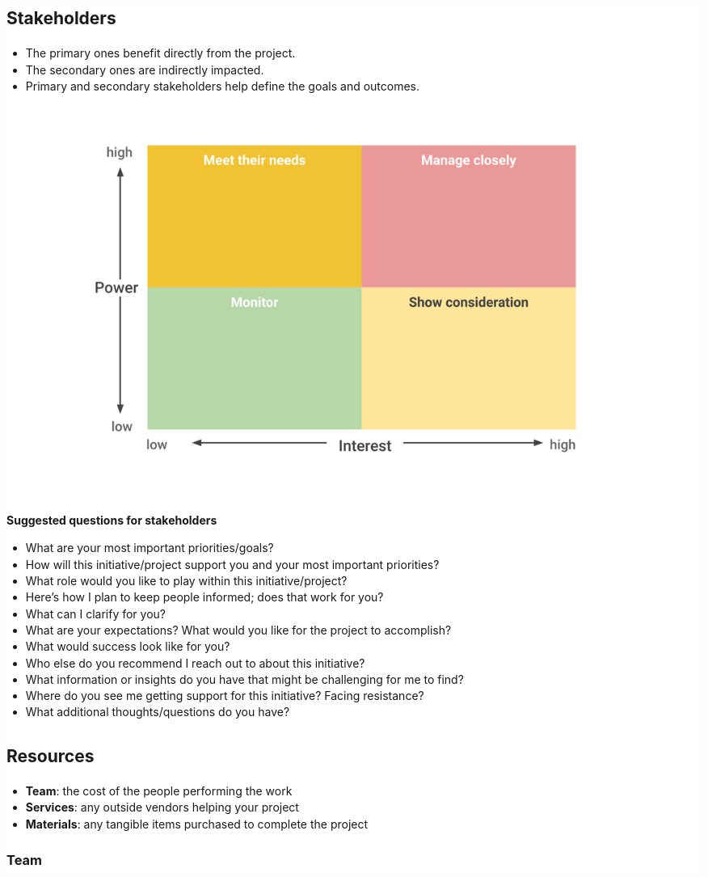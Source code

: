  ## Stakeholders
-   The primary ones benefit directly from the project.
-   The secondary ones are indirectly impacted.
-   Primary and secondary stakeholders help define the goals and outcomes.


![enter image description here](https://raw.githubusercontent.com/Rayveni/blog/f26d90f1285bf8c0e0a1de190d1d6b16a9230fd6/articles/project_initiation/img/stackholder_analysis.svg)

**Suggested questions for stakeholders**

-   What are your most important priorities/goals?
-   How will this initiative/project support you and your most important priorities?
-   What role would you like to play within this initiative/project?
-   Here’s how I plan to keep people informed; does that work for you?
-   What can I clarify for you?
-   What are your expectations? What would you like for the project to accomplish?
-   What would success look like for you?
-   Who else do you recommend I reach out to about this initiative?
-   What information or insights do you have that might be challenging for me to find?
-   Where do you see me getting support for this initiative? Facing resistance?
-   What additional thoughts/questions do you have?
## Resources
-   **Team**: the cost of the people performing the work
-   **Services**: any outside vendors helping your project
-   **Materials**: any tangible items purchased to complete the project
### Team
